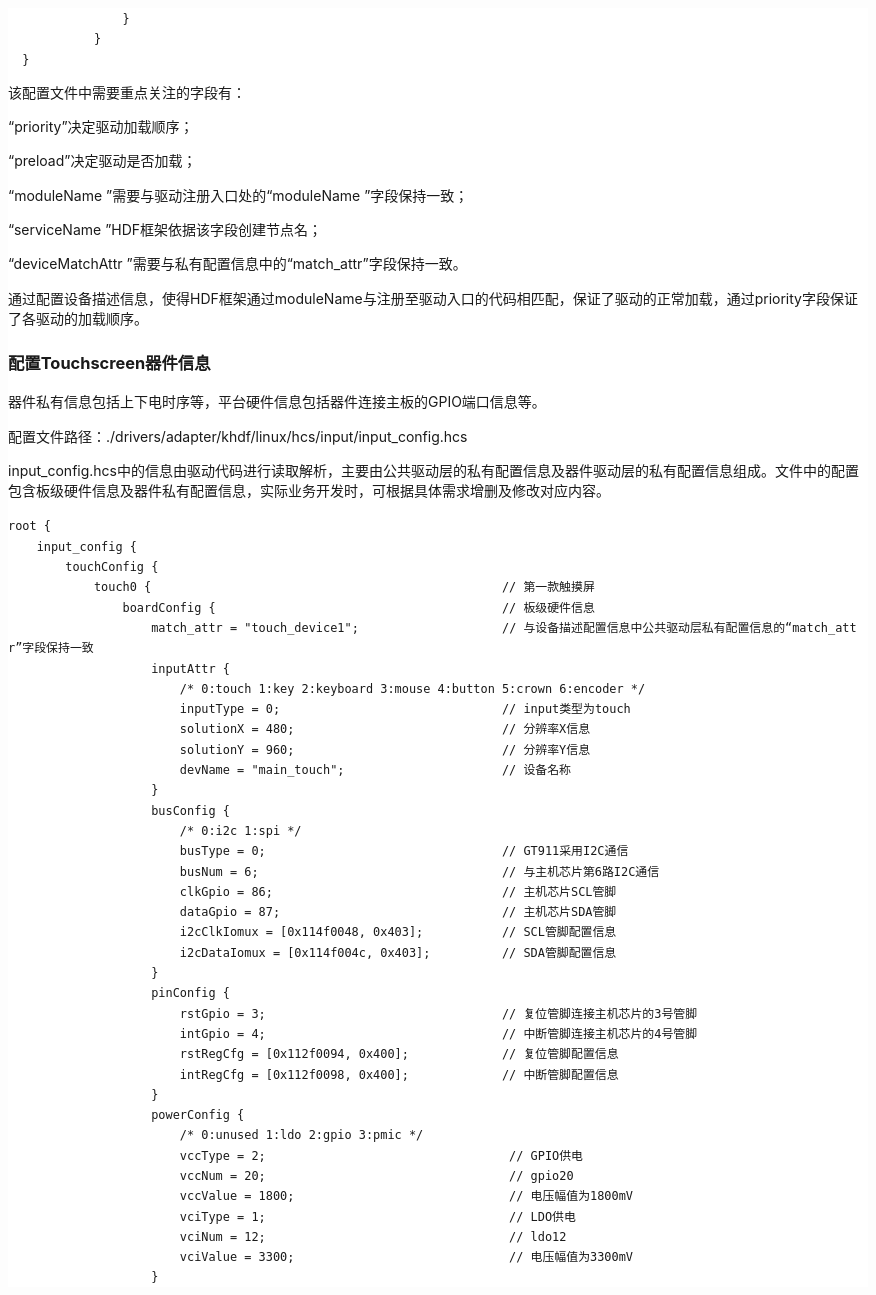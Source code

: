 ```
                }
            }
  }
```

该配置文件中需要重点关注的字段有：

“priority”决定驱动加载顺序；

“preload”决定驱动是否加载；

“moduleName ”需要与驱动注册入口处的“moduleName ”字段保持一致；

“serviceName ”HDF框架依据该字段创建节点名；

“deviceMatchAttr ”需要与私有配置信息中的“match\_attr”字段保持一致。

通过配置设备描述信息，使得HDF框架通过moduleName与注册至驱动入口的代码相匹配，保证了驱动的正常加载，通过priority字段保证了各驱动的加载顺序。

### 配置Touchscreen器件信息<a name="section156331030144617"></a>

器件私有信息包括上下电时序等，平台硬件信息包括器件连接主板的GPIO端口信息等。

配置文件路径：./drivers/adapter/khdf/linux/hcs/input/input\_config.hcs

input\_config.hcs中的信息由驱动代码进行读取解析，主要由公共驱动层的私有配置信息及器件驱动层的私有配置信息组成。文件中的配置包含板级硬件信息及器件私有配置信息，实际业务开发时，可根据具体需求增删及修改对应内容。

```
root {                                                              
    input_config {
        touchConfig {
            touch0 {                                                 // 第一款触摸屏
                boardConfig {                                        // 板级硬件信息
                    match_attr = "touch_device1";                    // 与设备描述配置信息中公共驱动层私有配置信息的“match_attr”字段保持一致    
                    inputAttr {
                        /* 0:touch 1:key 2:keyboard 3:mouse 4:button 5:crown 6:encoder */
                        inputType = 0;                               // input类型为touch
                        solutionX = 480;                             // 分辨率X信息
                        solutionY = 960;                             // 分辨率Y信息
                        devName = "main_touch";                      // 设备名称
                    }
                    busConfig {
                        /* 0:i2c 1:spi */
                        busType = 0;                                 // GT911采用I2C通信
                        busNum = 6;                                  // 与主机芯片第6路I2C通信
                        clkGpio = 86;                                // 主机芯片SCL管脚
                        dataGpio = 87;                               // 主机芯片SDA管脚
                        i2cClkIomux = [0x114f0048, 0x403];           // SCL管脚配置信息
                        i2cDataIomux = [0x114f004c, 0x403];          // SDA管脚配置信息
                    }
                    pinConfig {
                        rstGpio = 3;                                 // 复位管脚连接主机芯片的3号管脚
                        intGpio = 4;                                 // 中断管脚连接主机芯片的4号管脚
                        rstRegCfg = [0x112f0094, 0x400];             // 复位管脚配置信息
                        intRegCfg = [0x112f0098, 0x400];             // 中断管脚配置信息
                    }
                    powerConfig {
                        /* 0:unused 1:ldo 2:gpio 3:pmic */
                        vccType = 2;                                  // GPIO供电
                        vccNum = 20;                                  // gpio20
                        vccValue = 1800;                              // 电压幅值为1800mV
                        vciType = 1;                                  // LDO供电
                        vciNum = 12;                                  // ldo12
                        vciValue = 3300;                              // 电压幅值为3300mV 
                    }

```